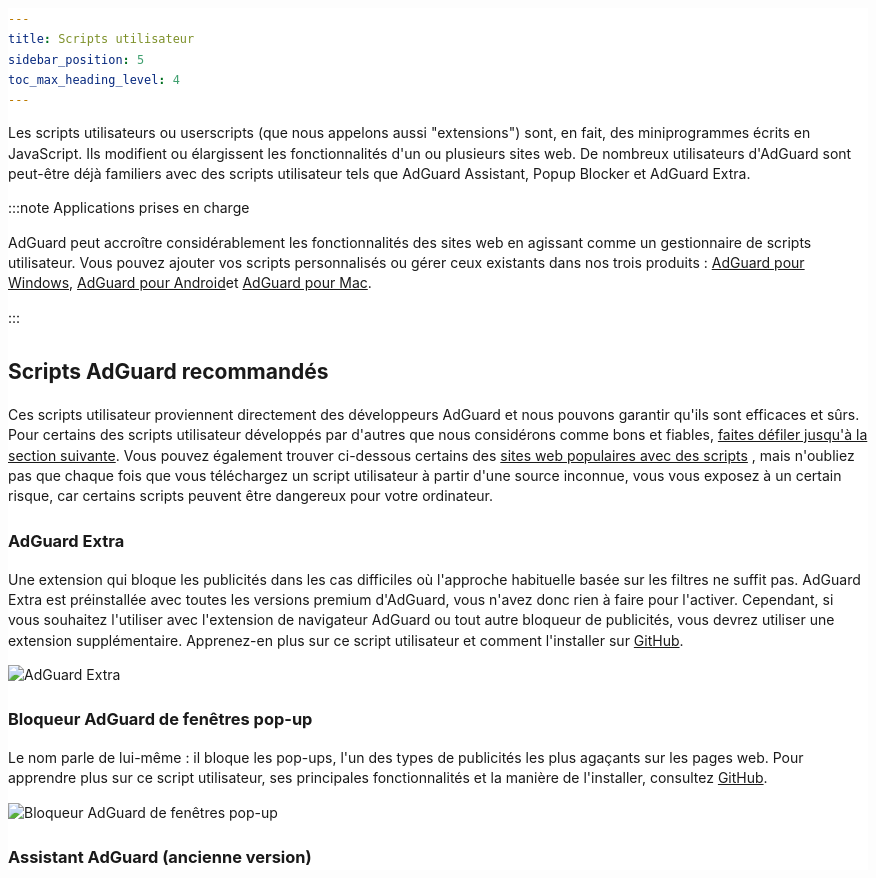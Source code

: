 ```yaml
---
title: Scripts utilisateur
sidebar_position: 5
toc_max_heading_level: 4
---
```


Les scripts utilisateurs ou userscripts (que nous appelons aussi "extensions") sont, en fait, des miniprogrammes écrits en JavaScript. Ils modifient ou élargissent les fonctionnalités d'un ou plusieurs sites web. De nombreux utilisateurs d'AdGuard sont peut-être déjà familiers avec des scripts utilisateur tels que AdGuard Assistant, Popup Blocker et AdGuard Extra.

:::note Applications prises en charge

AdGuard peut accroître considérablement les fonctionnalités des sites web en agissant comme un gestionnaire de scripts utilisateur. Vous pouvez ajouter vos scripts personnalisés ou gérer ceux existants dans nos trois produits : [AdGuard pour Windows](/adguard-for-windows/features/extensions), [AdGuard pour Android](/adguard-for-android/features/settings#userscripts)et [AdGuard pour Mac](/adguard-for-mac/features/extensions).

:::

## Scripts AdGuard recommandés

Ces scripts utilisateur proviennent directement des développeurs AdGuard et nous pouvons garantir qu'ils sont efficaces et sûrs. Pour certains des scripts utilisateur développés par d'autres que nous considérons comme bons et fiables, [faites défiler jusqu'à la section suivante](#top-picks). Vous pouvez également trouver ci-dessous certains des [sites web populaires avec des scripts](#more-userscripts) , mais n'oubliez pas que chaque fois que vous téléchargez un script utilisateur à partir d'une source inconnue, vous vous exposez à un certain risque, car certains scripts peuvent être dangereux pour votre ordinateur.

### AdGuard Extra

Une extension qui bloque les publicités dans les cas difficiles où l'approche habituelle basée sur les filtres ne suffit pas. AdGuard Extra est préinstallée avec toutes les versions premium d'AdGuard, vous n'avez donc rien à faire pour l'activer. Cependant, si vous souhaitez l'utiliser avec l'extension de navigateur AdGuard ou tout autre bloqueur de publicités, vous devrez utiliser une extension supplémentaire. Apprenez-en plus sur ce script utilisateur et comment l'installer sur [GitHub](https://github.com/AdguardTeam/AdGuardExtra).

![AdGuard Extra](https://cdn.adtidy.org/content/kb/ad_blocker/general/adguard-extra.png)

### Bloqueur AdGuard de fenêtres pop-up

Le nom parle de lui-même : il bloque les pop-ups, l'un des types de publicités les plus agaçants sur les pages web. Pour apprendre plus sur ce script utilisateur, ses principales fonctionnalités et la manière de l'installer, consultez [GitHub](https://github.com/AdguardTeam/PopupBlocker).

![Bloqueur AdGuard de fenêtres pop-up](https://cdn.adtidy.org/content/kb/ad_blocker/general/popup-blocker-installation.png)

### Assistant AdGuard (ancienne version)
